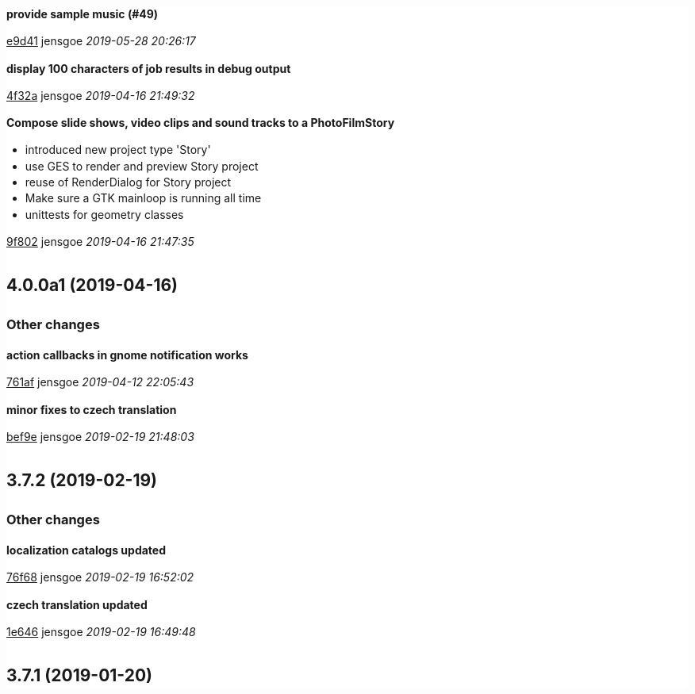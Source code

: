 **provide sample music (#49)**

[e9d41](https://github.com/tsitle/photofilmstrip/commit/e9d416f86e6787c) jensgoe *2019-05-28 20:26:17*

**display 100 characters of job results in debug output**


[4f32a](https://github.com/tsitle/photofilmstrip/commit/4f32aae0eafd723) jensgoe *2019-04-16 21:49:32*

**Compose slide shows, video clips and sound tracks to a PhotoFilmStory**

* introduced new project type &#x27;Story&#x27; 
* use GES to render and preview Story project 
* reuse of RenderDialog for Story project 
* Make sure a GTK mainloop is running all time 
* unittests for geometry classes 

[9f802](https://github.com/tsitle/photofilmstrip/commit/9f802896491e7a6) jensgoe *2019-04-16 21:47:35*


## 4.0.0a1 (2019-04-16)

### Other changes

**action callbacks in gnome notification works**


[761af](https://github.com/tsitle/photofilmstrip/commit/761af87ac488246) jensgoe *2019-04-12 22:05:43*

**minor fixes to czech translation**


[bef9e](https://github.com/tsitle/photofilmstrip/commit/bef9e7e5c91b462) jensgoe *2019-02-19 21:48:03*


## 3.7.2 (2019-02-19)

### Other changes

**localization catalogs updated**


[76f68](https://github.com/tsitle/photofilmstrip/commit/76f6835d06ce7bb) jensgoe *2019-02-19 16:52:02*

**czech translation updated**


[1e646](https://github.com/tsitle/photofilmstrip/commit/1e6463e9f9b5c23) jensgoe *2019-02-19 16:49:48*


## 3.7.1 (2019-01-20)
